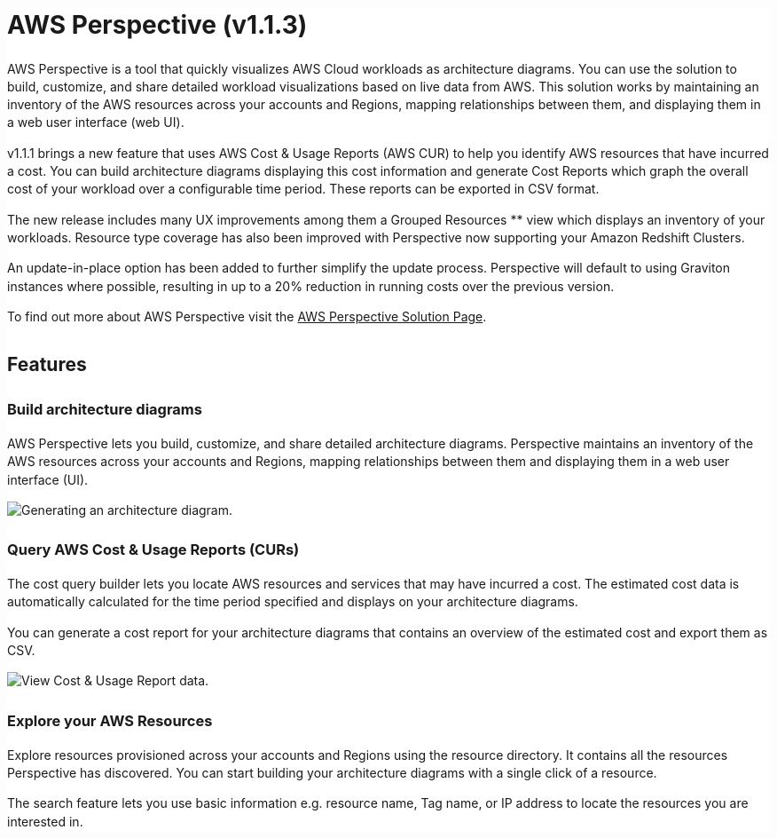 # AWS Perspective (v1.1.3)

AWS Perspective is a tool that quickly visualizes AWS Cloud workloads as architecture diagrams. You can use the solution to build, customize, and share detailed workload visualizations based on live data from AWS. This solution works by maintaining an inventory of the AWS resources across your accounts and Regions, mapping relationships between them, and displaying them in a web user interface (web UI).

v1.1.1 brings a new feature that uses AWS Cost & Usage Reports (AWS CUR) to help you identify AWS resources that have incurred a cost. You can build architecture diagrams displaying this cost information and generate Cost Reports which graph the overall cost of your workload over a configurable time period. These reports can be exported in CSV format.

The new release includes many UX improvements among them a Grouped Resources ** view which displays an inventory of your workloads. Resource type coverage has also been improved with Perspective now supporting your Amazon Redshift Clusters. 

An update-in-place option has been added to further simplify the update process. Perspective will default to using Graviton instances where possible, resulting in up to a 20% reduction in running costs over the previous version.

To find out more about AWS Perspective visit the [AWS Perspective Solution Page](https://aws.amazon.com/solutions/implementations/aws-perspective).

## Features

### Build architecture diagrams

AWS Perspective lets you build, customize, and share detailed architecture diagrams. Perspective maintains an inventory of the AWS resources across your accounts and Regions, mapping relationships between them and displaying them in a web user interface (UI).

![Generating an architecture diagram.](/docs/screenshots/example-arch.png "An example of the architecture diagrams you can create")

### Query AWS Cost & Usage Reports (CURs)

The cost query builder lets you locate AWS resources and services that may have incurred a cost. The estimated cost data is automatically calculated for the time period specified and displays on your architecture diagrams.

You can generate a cost report for your architecture diagrams that contains an overview of the  estimated cost and export them as CSV.

![View Cost & Usage Report data.](/docs/screenshots/cost-dialog.png "An example of the Cost & Usage dialog")

### Explore your AWS Resources

Explore resources provisioned across your accounts and Regions using the resource directory. It contains all the resources Perspective has discovered. You can start building your architecture diagrams with a single click of a resource.

The search feature lets you use basic information e.g. resource name, Tag name, or IP address to locate the resources you are interested in.
